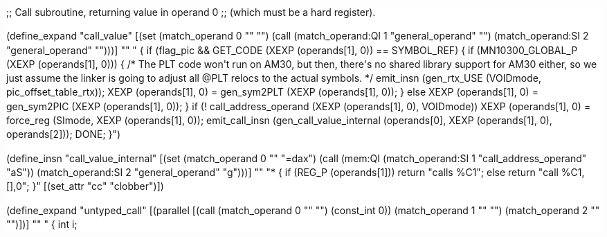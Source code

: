 ;; Call subroutine, returning value in operand 0
;; (which must be a hard register).

(define_expand "call_value"
  [(set (match_operand 0 "" "")
	(call (match_operand:QI 1 "general_operand" "")
	      (match_operand:SI 2 "general_operand" "")))]
  ""
  "
{
  if (flag_pic && GET_CODE (XEXP (operands[1], 0)) == SYMBOL_REF)
    {
      if (MN10300_GLOBAL_P (XEXP (operands[1], 0)))
	{
	  /* The PLT code won't run on AM30, but then, there's no
	     shared library support for AM30 either, so we just assume
	     the linker is going to adjust all @PLT relocs to the
	     actual symbols.  */
	  emit_insn (gen_rtx_USE (VOIDmode, pic_offset_table_rtx));
	  XEXP (operands[1], 0) = gen_sym2PLT (XEXP (operands[1], 0));
	}
      else
	XEXP (operands[1], 0) = gen_sym2PIC (XEXP (operands[1], 0));
    }
  if (! call_address_operand (XEXP (operands[1], 0), VOIDmode))
    XEXP (operands[1], 0) = force_reg (SImode, XEXP (operands[1], 0));
  emit_call_insn (gen_call_value_internal (operands[0],
					   XEXP (operands[1], 0),
					   operands[2]));
  DONE;
}")

(define_insn "call_value_internal"
  [(set (match_operand 0 "" "=dax")
	(call (mem:QI (match_operand:SI 1 "call_address_operand" "aS"))
	      (match_operand:SI 2 "general_operand" "g")))]
  ""
  "*
{
  if (REG_P (operands[1]))
    return \"calls %C1\";
  else
    return \"call %C1,[],0\";
}"
  [(set_attr "cc" "clobber")])

(define_expand "untyped_call"
  [(parallel [(call (match_operand 0 "" "")
                    (const_int 0))
              (match_operand 1 "" "")
              (match_operand 2 "" "")])]
  ""
  "
{
  int i;
